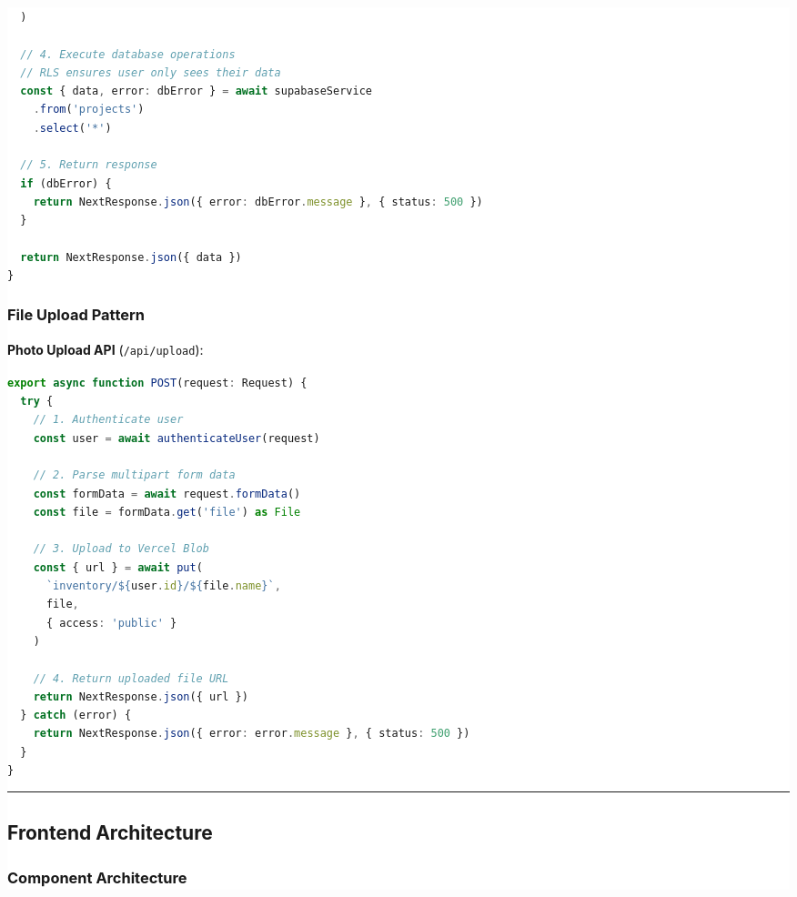 ```typescript
  )
  
  // 4. Execute database operations
  // RLS ensures user only sees their data
  const { data, error: dbError } = await supabaseService
    .from('projects')
    .select('*')
  
  // 5. Return response
  if (dbError) {
    return NextResponse.json({ error: dbError.message }, { status: 500 })
  }
  
  return NextResponse.json({ data })
}
```

### File Upload Pattern

**Photo Upload API** (`/api/upload`):
```typescript
export async function POST(request: Request) {
  try {
    // 1. Authenticate user
    const user = await authenticateUser(request)
    
    // 2. Parse multipart form data
    const formData = await request.formData()
    const file = formData.get('file') as File
    
    // 3. Upload to Vercel Blob
    const { url } = await put(
      `inventory/${user.id}/${file.name}`, 
      file,
      { access: 'public' }
    )
    
    // 4. Return uploaded file URL
    return NextResponse.json({ url })
  } catch (error) {
    return NextResponse.json({ error: error.message }, { status: 500 })
  }
}
```

---

## Frontend Architecture

### Component Architecture
